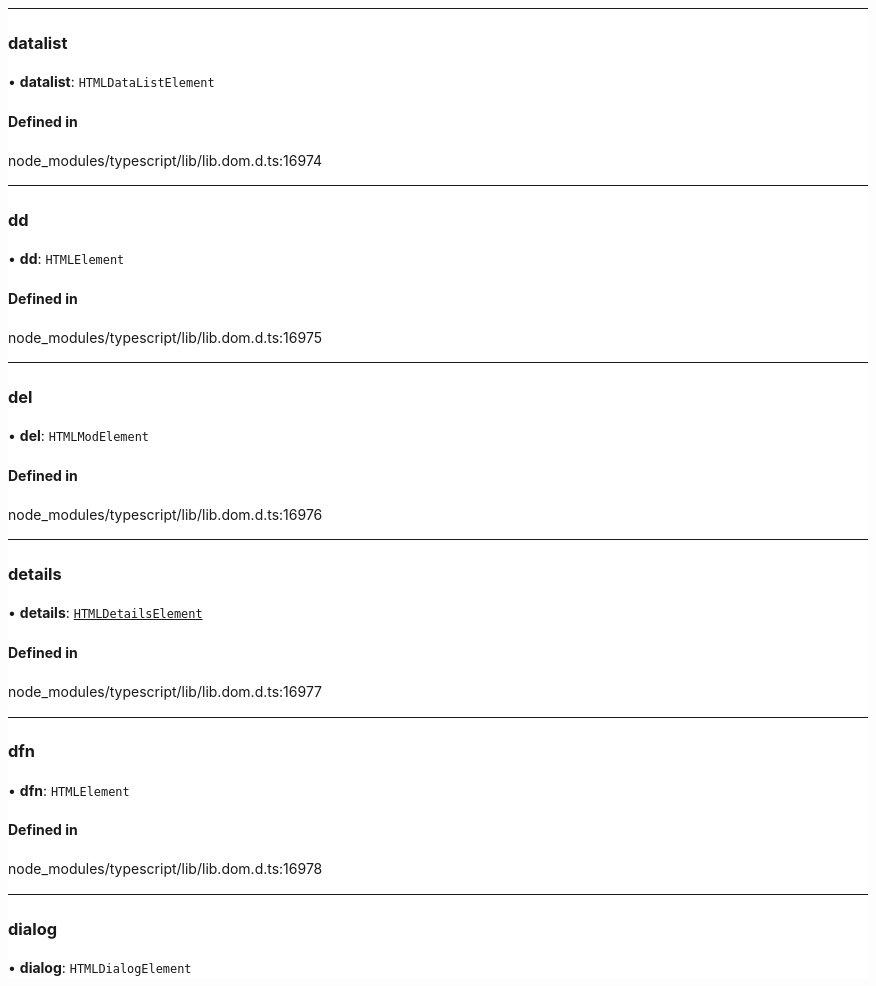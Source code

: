 ___

### datalist

• **datalist**: `HTMLDataListElement`

#### Defined in

node_modules/typescript/lib/lib.dom.d.ts:16974

___

### dd

• **dd**: `HTMLElement`

#### Defined in

node_modules/typescript/lib/lib.dom.d.ts:16975

___

### del

• **del**: `HTMLModElement`

#### Defined in

node_modules/typescript/lib/lib.dom.d.ts:16976

___

### details

• **details**: [`HTMLDetailsElement`](../modules/components_ClusterNodeContainer._internal_.md#htmldetailselement)

#### Defined in

node_modules/typescript/lib/lib.dom.d.ts:16977

___

### dfn

• **dfn**: `HTMLElement`

#### Defined in

node_modules/typescript/lib/lib.dom.d.ts:16978

___

### dialog

• **dialog**: `HTMLDialogElement`
